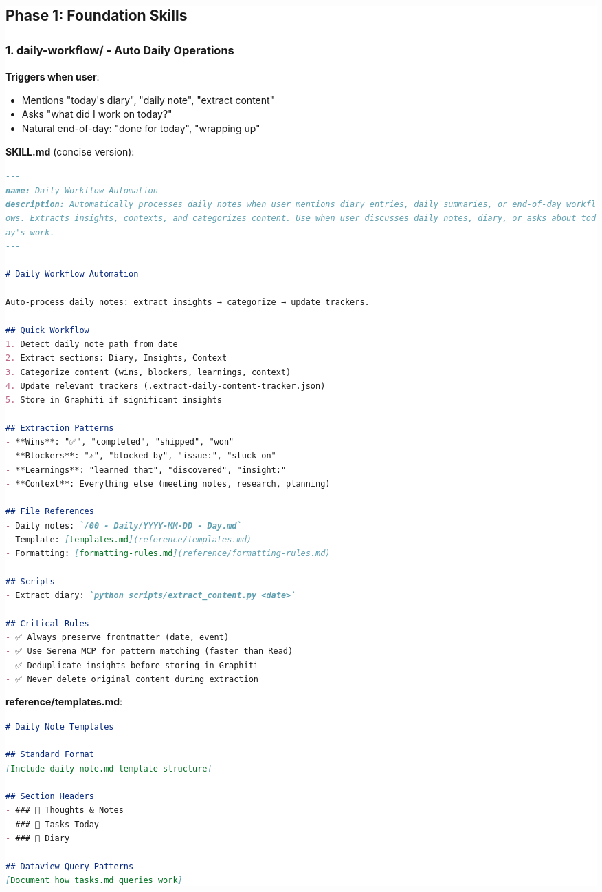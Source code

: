 
## Phase 1: Foundation Skills

### 1. daily-workflow/ - Auto Daily Operations

**Triggers when user**:
- Mentions "today's diary", "daily note", "extract content"
- Asks "what did I work on today?"
- Natural end-of-day: "done for today", "wrapping up"

**SKILL.md** (concise version):
```markdown
---
name: Daily Workflow Automation
description: Automatically processes daily notes when user mentions diary entries, daily summaries, or end-of-day workflows. Extracts insights, contexts, and categorizes content. Use when user discusses daily notes, diary, or asks about today's work.
---

# Daily Workflow Automation

Auto-process daily notes: extract insights → categorize → update trackers.

## Quick Workflow
1. Detect daily note path from date
2. Extract sections: Diary, Insights, Context
3. Categorize content (wins, blockers, learnings, context)
4. Update relevant trackers (.extract-daily-content-tracker.json)
5. Store in Graphiti if significant insights

## Extraction Patterns
- **Wins**: "✅", "completed", "shipped", "won"
- **Blockers**: "⚠️", "blocked by", "issue:", "stuck on"
- **Learnings**: "learned that", "discovered", "insight:"
- **Context**: Everything else (meeting notes, research, planning)

## File References
- Daily notes: `/00 - Daily/YYYY-MM-DD - Day.md`
- Template: [templates.md](reference/templates.md)
- Formatting: [formatting-rules.md](reference/formatting-rules.md)

## Scripts
- Extract diary: `python scripts/extract_content.py <date>`

## Critical Rules
- ✅ Always preserve frontmatter (date, event)
- ✅ Use Serena MCP for pattern matching (faster than Read)
- ✅ Deduplicate insights before storing in Graphiti
- ✅ Never delete original content during extraction
```

**reference/templates.md**:
```markdown
# Daily Note Templates

## Standard Format
[Include daily-note.md template structure]

## Section Headers
- ### 🧠 Thoughts & Notes
- ### 📅 Tasks Today
- ### 📔 Diary

## Dataview Query Patterns
[Document how tasks.md queries work]
```